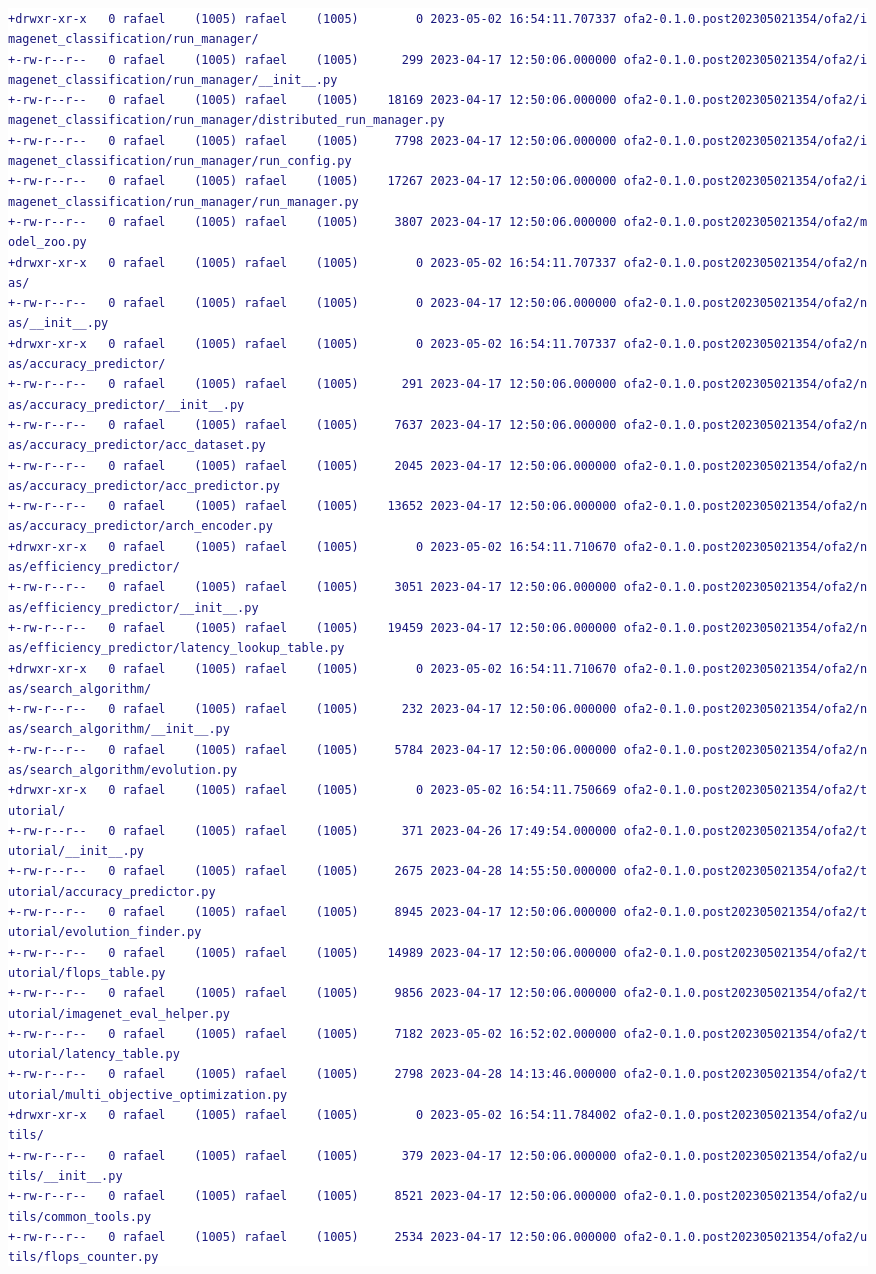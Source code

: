 ```diff
+drwxr-xr-x   0 rafael    (1005) rafael    (1005)        0 2023-05-02 16:54:11.707337 ofa2-0.1.0.post202305021354/ofa2/imagenet_classification/run_manager/
+-rw-r--r--   0 rafael    (1005) rafael    (1005)      299 2023-04-17 12:50:06.000000 ofa2-0.1.0.post202305021354/ofa2/imagenet_classification/run_manager/__init__.py
+-rw-r--r--   0 rafael    (1005) rafael    (1005)    18169 2023-04-17 12:50:06.000000 ofa2-0.1.0.post202305021354/ofa2/imagenet_classification/run_manager/distributed_run_manager.py
+-rw-r--r--   0 rafael    (1005) rafael    (1005)     7798 2023-04-17 12:50:06.000000 ofa2-0.1.0.post202305021354/ofa2/imagenet_classification/run_manager/run_config.py
+-rw-r--r--   0 rafael    (1005) rafael    (1005)    17267 2023-04-17 12:50:06.000000 ofa2-0.1.0.post202305021354/ofa2/imagenet_classification/run_manager/run_manager.py
+-rw-r--r--   0 rafael    (1005) rafael    (1005)     3807 2023-04-17 12:50:06.000000 ofa2-0.1.0.post202305021354/ofa2/model_zoo.py
+drwxr-xr-x   0 rafael    (1005) rafael    (1005)        0 2023-05-02 16:54:11.707337 ofa2-0.1.0.post202305021354/ofa2/nas/
+-rw-r--r--   0 rafael    (1005) rafael    (1005)        0 2023-04-17 12:50:06.000000 ofa2-0.1.0.post202305021354/ofa2/nas/__init__.py
+drwxr-xr-x   0 rafael    (1005) rafael    (1005)        0 2023-05-02 16:54:11.707337 ofa2-0.1.0.post202305021354/ofa2/nas/accuracy_predictor/
+-rw-r--r--   0 rafael    (1005) rafael    (1005)      291 2023-04-17 12:50:06.000000 ofa2-0.1.0.post202305021354/ofa2/nas/accuracy_predictor/__init__.py
+-rw-r--r--   0 rafael    (1005) rafael    (1005)     7637 2023-04-17 12:50:06.000000 ofa2-0.1.0.post202305021354/ofa2/nas/accuracy_predictor/acc_dataset.py
+-rw-r--r--   0 rafael    (1005) rafael    (1005)     2045 2023-04-17 12:50:06.000000 ofa2-0.1.0.post202305021354/ofa2/nas/accuracy_predictor/acc_predictor.py
+-rw-r--r--   0 rafael    (1005) rafael    (1005)    13652 2023-04-17 12:50:06.000000 ofa2-0.1.0.post202305021354/ofa2/nas/accuracy_predictor/arch_encoder.py
+drwxr-xr-x   0 rafael    (1005) rafael    (1005)        0 2023-05-02 16:54:11.710670 ofa2-0.1.0.post202305021354/ofa2/nas/efficiency_predictor/
+-rw-r--r--   0 rafael    (1005) rafael    (1005)     3051 2023-04-17 12:50:06.000000 ofa2-0.1.0.post202305021354/ofa2/nas/efficiency_predictor/__init__.py
+-rw-r--r--   0 rafael    (1005) rafael    (1005)    19459 2023-04-17 12:50:06.000000 ofa2-0.1.0.post202305021354/ofa2/nas/efficiency_predictor/latency_lookup_table.py
+drwxr-xr-x   0 rafael    (1005) rafael    (1005)        0 2023-05-02 16:54:11.710670 ofa2-0.1.0.post202305021354/ofa2/nas/search_algorithm/
+-rw-r--r--   0 rafael    (1005) rafael    (1005)      232 2023-04-17 12:50:06.000000 ofa2-0.1.0.post202305021354/ofa2/nas/search_algorithm/__init__.py
+-rw-r--r--   0 rafael    (1005) rafael    (1005)     5784 2023-04-17 12:50:06.000000 ofa2-0.1.0.post202305021354/ofa2/nas/search_algorithm/evolution.py
+drwxr-xr-x   0 rafael    (1005) rafael    (1005)        0 2023-05-02 16:54:11.750669 ofa2-0.1.0.post202305021354/ofa2/tutorial/
+-rw-r--r--   0 rafael    (1005) rafael    (1005)      371 2023-04-26 17:49:54.000000 ofa2-0.1.0.post202305021354/ofa2/tutorial/__init__.py
+-rw-r--r--   0 rafael    (1005) rafael    (1005)     2675 2023-04-28 14:55:50.000000 ofa2-0.1.0.post202305021354/ofa2/tutorial/accuracy_predictor.py
+-rw-r--r--   0 rafael    (1005) rafael    (1005)     8945 2023-04-17 12:50:06.000000 ofa2-0.1.0.post202305021354/ofa2/tutorial/evolution_finder.py
+-rw-r--r--   0 rafael    (1005) rafael    (1005)    14989 2023-04-17 12:50:06.000000 ofa2-0.1.0.post202305021354/ofa2/tutorial/flops_table.py
+-rw-r--r--   0 rafael    (1005) rafael    (1005)     9856 2023-04-17 12:50:06.000000 ofa2-0.1.0.post202305021354/ofa2/tutorial/imagenet_eval_helper.py
+-rw-r--r--   0 rafael    (1005) rafael    (1005)     7182 2023-05-02 16:52:02.000000 ofa2-0.1.0.post202305021354/ofa2/tutorial/latency_table.py
+-rw-r--r--   0 rafael    (1005) rafael    (1005)     2798 2023-04-28 14:13:46.000000 ofa2-0.1.0.post202305021354/ofa2/tutorial/multi_objective_optimization.py
+drwxr-xr-x   0 rafael    (1005) rafael    (1005)        0 2023-05-02 16:54:11.784002 ofa2-0.1.0.post202305021354/ofa2/utils/
+-rw-r--r--   0 rafael    (1005) rafael    (1005)      379 2023-04-17 12:50:06.000000 ofa2-0.1.0.post202305021354/ofa2/utils/__init__.py
+-rw-r--r--   0 rafael    (1005) rafael    (1005)     8521 2023-04-17 12:50:06.000000 ofa2-0.1.0.post202305021354/ofa2/utils/common_tools.py
+-rw-r--r--   0 rafael    (1005) rafael    (1005)     2534 2023-04-17 12:50:06.000000 ofa2-0.1.0.post202305021354/ofa2/utils/flops_counter.py
```
